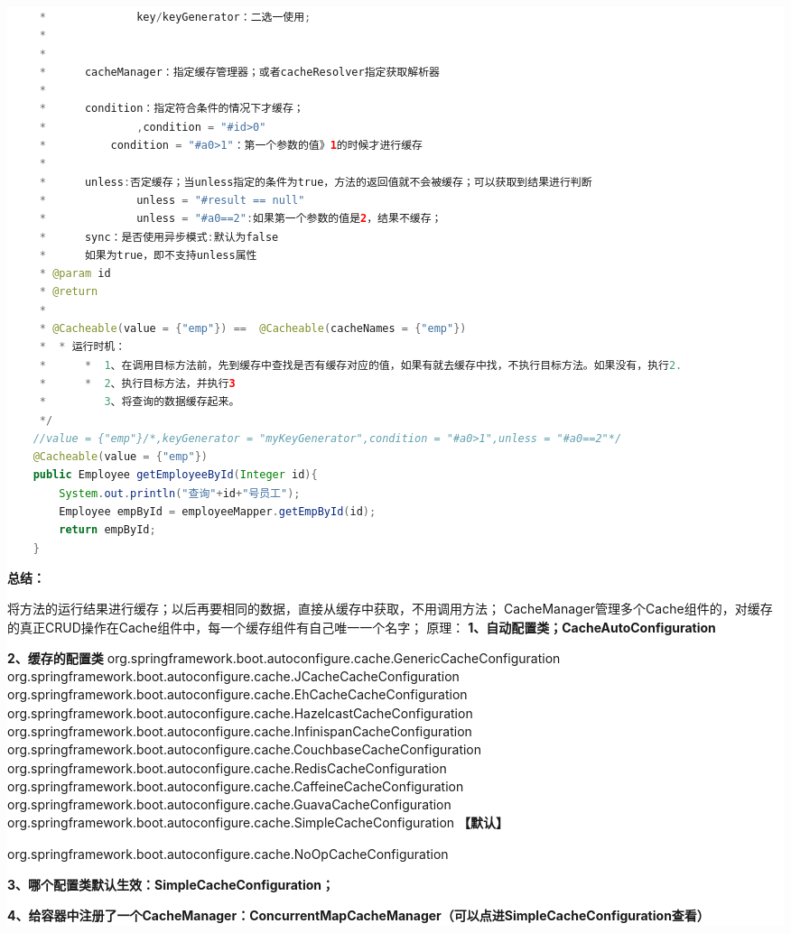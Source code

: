 ```java
     *              key/keyGenerator：二选一使用;
     *
     *
     *      cacheManager：指定缓存管理器；或者cacheResolver指定获取解析器
     *
     *      condition：指定符合条件的情况下才缓存；
     *              ,condition = "#id>0"
     *          condition = "#a0>1"：第一个参数的值》1的时候才进行缓存
     *
     *      unless:否定缓存；当unless指定的条件为true，方法的返回值就不会被缓存；可以获取到结果进行判断
     *              unless = "#result == null"
     *              unless = "#a0==2":如果第一个参数的值是2，结果不缓存；
     *      sync：是否使用异步模式:默认为false
     *      如果为true，即不支持unless属性
     * @param id
     * @return
     *
     * @Cacheable(value = {"emp"}) ==  @Cacheable(cacheNames = {"emp"})
     *  * 运行时机：
     *      *  1、在调用目标方法前，先到缓存中查找是否有缓存对应的值，如果有就去缓存中找，不执行目标方法。如果没有，执行2.
     *      *  2、执行目标方法，并执行3
     *         3、将查询的数据缓存起来。
     */
    //value = {"emp"}/*,keyGenerator = "myKeyGenerator",condition = "#a0>1",unless = "#a0==2"*/
    @Cacheable(value = {"emp"})
    public Employee getEmployeeById(Integer id){
        System.out.println("查询"+id+"号员工");
        Employee empById = employeeMapper.getEmpById(id);
        return empById;
    }
```

**总结：**

将方法的运行结果进行缓存；以后再要相同的数据，直接从缓存中获取，不用调用方法；
CacheManager管理多个Cache组件的，对缓存的真正CRUD操作在Cache组件中，每一个缓存组件有自己唯一一个名字；
原理：
**1、自动配置类；CacheAutoConfiguration**

**2、缓存的配置类**  org.springframework.boot.autoconfigure.cache.GenericCacheConfiguration  org.springframework.boot.autoconfigure.cache.JCacheCacheConfiguration   org.springframework.boot.autoconfigure.cache.EhCacheCacheConfiguration   org.springframework.boot.autoconfigure.cache.HazelcastCacheConfiguration   org.springframework.boot.autoconfigure.cache.InfinispanCacheConfiguration  org.springframework.boot.autoconfigure.cache.CouchbaseCacheConfiguration   org.springframework.boot.autoconfigure.cache.RedisCacheConfiguration  org.springframework.boot.autoconfigure.cache.CaffeineCacheConfiguration
org.springframework.boot.autoconfigure.cache.GuavaCacheConfiguration  org.springframework.boot.autoconfigure.cache.SimpleCacheConfiguration **【默认】**  

org.springframework.boot.autoconfigure.cache.NoOpCacheConfiguration

**3、哪个配置类默认生效：SimpleCacheConfiguration；**

**4、给容器中注册了一个CacheManager：ConcurrentMapCacheManager（可以点进SimpleCacheConfiguration查看）**
